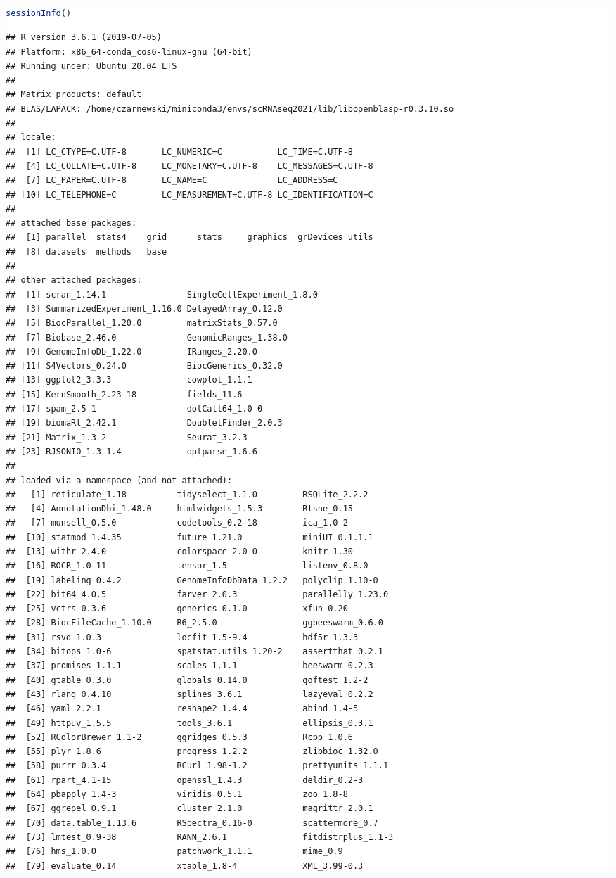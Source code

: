 
```r
sessionInfo()
```

```
## R version 3.6.1 (2019-07-05)
## Platform: x86_64-conda_cos6-linux-gnu (64-bit)
## Running under: Ubuntu 20.04 LTS
## 
## Matrix products: default
## BLAS/LAPACK: /home/czarnewski/miniconda3/envs/scRNAseq2021/lib/libopenblasp-r0.3.10.so
## 
## locale:
##  [1] LC_CTYPE=C.UTF-8       LC_NUMERIC=C           LC_TIME=C.UTF-8       
##  [4] LC_COLLATE=C.UTF-8     LC_MONETARY=C.UTF-8    LC_MESSAGES=C.UTF-8   
##  [7] LC_PAPER=C.UTF-8       LC_NAME=C              LC_ADDRESS=C          
## [10] LC_TELEPHONE=C         LC_MEASUREMENT=C.UTF-8 LC_IDENTIFICATION=C   
## 
## attached base packages:
##  [1] parallel  stats4    grid      stats     graphics  grDevices utils    
##  [8] datasets  methods   base     
## 
## other attached packages:
##  [1] scran_1.14.1                SingleCellExperiment_1.8.0 
##  [3] SummarizedExperiment_1.16.0 DelayedArray_0.12.0        
##  [5] BiocParallel_1.20.0         matrixStats_0.57.0         
##  [7] Biobase_2.46.0              GenomicRanges_1.38.0       
##  [9] GenomeInfoDb_1.22.0         IRanges_2.20.0             
## [11] S4Vectors_0.24.0            BiocGenerics_0.32.0        
## [13] ggplot2_3.3.3               cowplot_1.1.1              
## [15] KernSmooth_2.23-18          fields_11.6                
## [17] spam_2.5-1                  dotCall64_1.0-0            
## [19] biomaRt_2.42.1              DoubletFinder_2.0.3        
## [21] Matrix_1.3-2                Seurat_3.2.3               
## [23] RJSONIO_1.3-1.4             optparse_1.6.6             
## 
## loaded via a namespace (and not attached):
##   [1] reticulate_1.18          tidyselect_1.1.0         RSQLite_2.2.2           
##   [4] AnnotationDbi_1.48.0     htmlwidgets_1.5.3        Rtsne_0.15              
##   [7] munsell_0.5.0            codetools_0.2-18         ica_1.0-2               
##  [10] statmod_1.4.35           future_1.21.0            miniUI_0.1.1.1          
##  [13] withr_2.4.0              colorspace_2.0-0         knitr_1.30              
##  [16] ROCR_1.0-11              tensor_1.5               listenv_0.8.0           
##  [19] labeling_0.4.2           GenomeInfoDbData_1.2.2   polyclip_1.10-0         
##  [22] bit64_4.0.5              farver_2.0.3             parallelly_1.23.0       
##  [25] vctrs_0.3.6              generics_0.1.0           xfun_0.20               
##  [28] BiocFileCache_1.10.0     R6_2.5.0                 ggbeeswarm_0.6.0        
##  [31] rsvd_1.0.3               locfit_1.5-9.4           hdf5r_1.3.3             
##  [34] bitops_1.0-6             spatstat.utils_1.20-2    assertthat_0.2.1        
##  [37] promises_1.1.1           scales_1.1.1             beeswarm_0.2.3          
##  [40] gtable_0.3.0             globals_0.14.0           goftest_1.2-2           
##  [43] rlang_0.4.10             splines_3.6.1            lazyeval_0.2.2          
##  [46] yaml_2.2.1               reshape2_1.4.4           abind_1.4-5             
##  [49] httpuv_1.5.5             tools_3.6.1              ellipsis_0.3.1          
##  [52] RColorBrewer_1.1-2       ggridges_0.5.3           Rcpp_1.0.6              
##  [55] plyr_1.8.6               progress_1.2.2           zlibbioc_1.32.0         
##  [58] purrr_0.3.4              RCurl_1.98-1.2           prettyunits_1.1.1       
##  [61] rpart_4.1-15             openssl_1.4.3            deldir_0.2-3            
##  [64] pbapply_1.4-3            viridis_0.5.1            zoo_1.8-8               
##  [67] ggrepel_0.9.1            cluster_2.1.0            magrittr_2.0.1          
##  [70] data.table_1.13.6        RSpectra_0.16-0          scattermore_0.7         
##  [73] lmtest_0.9-38            RANN_2.6.1               fitdistrplus_1.1-3      
##  [76] hms_1.0.0                patchwork_1.1.1          mime_0.9                
##  [79] evaluate_0.14            xtable_1.8-4             XML_3.99-0.3            
```